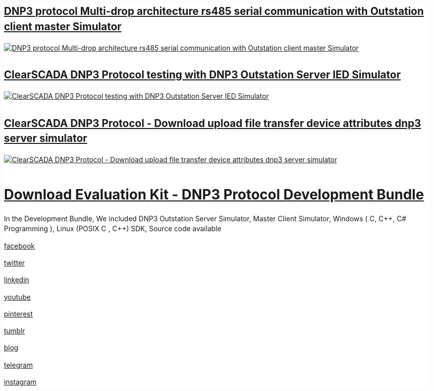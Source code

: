 
## [DNP3 protocol Multi-drop architecture rs485 serial communication with Outstation client master Simulator](http://www.freyrscada.com/dnp3-protocol-serial-multidrop.html)	
[![DNP3 protocol Multi-drop architecture rs485 serial communication with Outstation client master Simulator](http://www.freyrscada.com/images/dnp3-protocol-serial-multidrop.jpg)](http://www.freyrscada.com/dnp3-protocol-serial-multidrop.html)


## [ClearSCADA DNP3 Protocol testing with DNP3 Outstation Server IED Simulator](http://www.freyrscada.com/DNP3-Outstation-Simulator-ClearSCADA.html)	
[![ClearSCADA DNP3 Protocol testing with DNP3 Outstation Server IED Simulator](http://www.freyrscada.com/images/clearscada-dnp3-server-simulator.jpg)](http://www.freyrscada.com/DNP3-Outstation-Simulator-ClearSCADA.html)


## [ClearSCADA DNP3 Protocol - Download upload file transfer device attributes dnp3 server simulator](http://www.freyrscada.com/DNP3-Outstation-Simulator-ClearSCADA-Filetransfer.html)	
[![ClearSCADA DNP3 Protocol - Download upload file transfer device attributes dnp3 server simulator](http://www.freyrscada.com/images/clearscada-dnp3-file-transfer.jpg)](http://www.freyrscada.com/DNP3-Outstation-Simulator-ClearSCADA-Filetransfer.html)

	
# [Download Evaluation Kit - DNP3 Protocol Development Bundle](http://www.freyrscada.com/dnp3-ieee-1815.php#Download-DNP3-Development-Bundle)

In the Development Bundle, We included DNP3 Outstation Server Simulator, Master Client Simulator, Windows ( C, C++, C# Programming ), Linux (POSIX C , C++) SDK, Source code available


[facebook](https://www.facebook.com/DNP3Protocol)

[twitter](https://twitter.com/FreyrScada)      

[linkedin](https://in.linkedin.com/showcase/dnp3)    

[youtube](https://www.youtube.com/playlist?list=PL4tVfIsUhy1abOTxSed3l56FQux5Bn_gj)

[pinterest](https://in.pinterest.com/FreyrSCADA/dnp3-protocol/)

[tumblr](https://freyrscada.tumblr.com)

[blog](https://dnp-protocol.blogspot.in/)

[telegram](https://t.me/s/dnp3_protocol)

[instagram](https://www.instagram.com/explore/tags/dnp3_protocol/)
